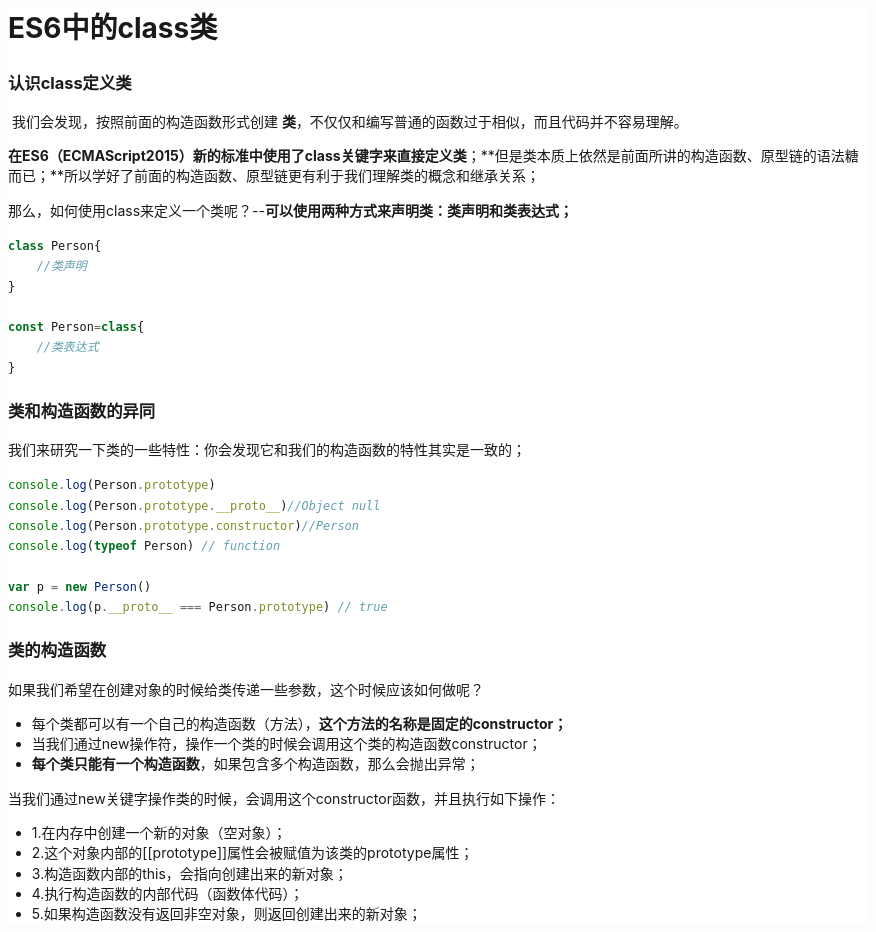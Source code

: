 # ES6中的class类

### 认识class定义类

​	我们会发现，按照前面的构造函数形式创建 **类**，不仅仅和编写普通的函数过于相似，而且代码并不容易理解。

**在ES6（ECMAScript2015）新的标准中使用了class关键字来直接定义类**；**但是类本质上依然是前面所讲的构造函数、原型链的语法糖而已；**所以学好了前面的构造函数、原型链更有利于我们理解类的概念和继承关系；

​	那么，如何使用class来定义一个类呢？--**可以使用两种方式来声明类：类声明和类表达式；**

```javascript
class Person{
    //类声明
}

const Person=class{
    //类表达式
}
```



### 类和构造函数的异同

​	我们来研究一下类的一些特性：你会发现它和我们的构造函数的特性其实是一致的；

```javascript
console.log(Person.prototype)
console.log(Person.prototype.__proto__)//Object null 
console.log(Person.prototype.constructor)//Person
console.log(typeof Person) // function

var p = new Person()
console.log(p.__proto__ === Person.prototype) // true
```



### 类的构造函数

如果我们希望在创建对象的时候给类传递一些参数，这个时候应该如何做呢？

- 每个类都可以有一个自己的构造函数（方法），**这个方法的名称是固定的constructor；** 
- 当我们通过new操作符，操作一个类的时候会调用这个类的构造函数constructor； 
- **每个类只能有一个构造函数**，如果包含多个构造函数，那么会抛出异常；

当我们通过new关键字操作类的时候，会调用这个constructor函数，并且执行如下操作：

- 1.在内存中创建一个新的对象（空对象）；
- 2.这个对象内部的[[prototype]]属性会被赋值为该类的prototype属性；
- 3.构造函数内部的this，会指向创建出来的新对象；
- 4.执行构造函数的内部代码（函数体代码）；
- 5.如果构造函数没有返回非空对象，则返回创建出来的新对象；



